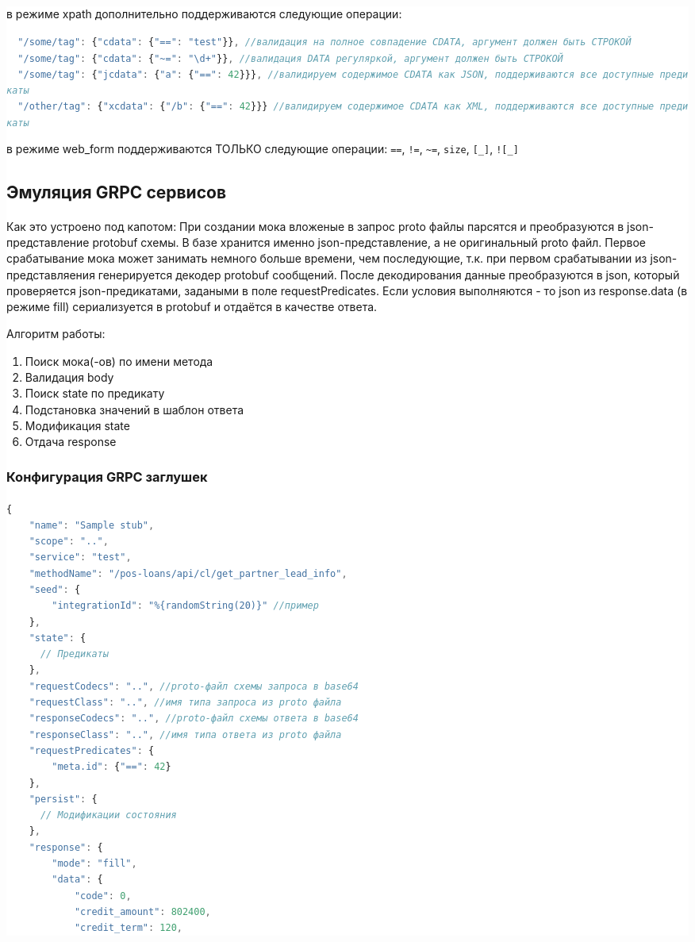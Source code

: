 в режиме xpath дополнительно поддерживаются следующие операции:
```javascript
  "/some/tag": {"cdata": {"==": "test"}}, //валидация на полное совпадение CDATA, аргумент должен быть СТРОКОЙ
  "/some/tag": {"cdata": {"~=": "\d+"}}, //валидация DATA регуляркой, аргумент должен быть СТРОКОЙ
  "/some/tag": {"jcdata": {"a": {"==": 42}}}, //валидируем содержимое CDATA как JSON, поддерживаются все доступные предикаты
  "/other/tag": {"xcdata": {"/b": {"==": 42}}} //валидируем содержимое CDATA как XML, поддерживаются все доступные предикаты
```

в режиме web_form поддерживаются ТОЛЬКО следующие операции:
`==`, `!=`, `~=`, `size`, `[_]`, `![_]`

## Эмуляция GRPC сервисов

Как это устроено под капотом:
При создании мока вложеные в запрос proto файлы парсятся и преобразуются в json-представление protobuf схемы. В базе хранится именно json-представление,
а не оригинальный proto файл. Первое срабатывание мока может занимать немного больше времени, чем последующие, т.к. при первом срабатывании из
json-представляения генерируется декодер protobuf сообщений. После декодирования данные преобразуются в json, который проверяется json-предикатами,
задаными в поле requestPredicates. Если условия выполняются - то json из response.data (в режиме fill) сериализуется в protobuf и отдаётся в качестве ответа.

Алгоритм работы:

1. Поиск мока(-ов) по имени метода
2. Валидация body
3. Поиск state по предикату
4. Подстановка значений в шаблон ответа
5. Модификация state
6. Отдача response

### Конфигурация GRPC заглушек

```javascript
{
    "name": "Sample stub",
    "scope": "..",
    "service": "test",
    "methodName": "/pos-loans/api/cl/get_partner_lead_info",
    "seed": {
        "integrationId": "%{randomString(20)}" //пример
    },
    "state": {
      // Предикаты
    },
    "requestCodecs": "..", //proto-файл схемы запроса в base64
    "requestClass": "..", //имя типа запроса из proto файла
    "responseCodecs": "..", //proto-файл схемы ответа в base64
    "responseClass": "..", //имя типа ответа из proto файла
    "requestPredicates": {
        "meta.id": {"==": 42}
    },
    "persist": {
      // Модификации состояния
    },
    "response": {
        "mode": "fill",
        "data": {
            "code": 0,
            "credit_amount": 802400,
            "credit_term": 120,
```